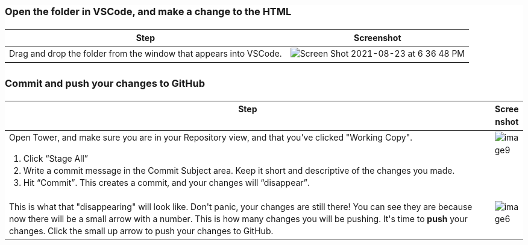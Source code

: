 ### Open the folder in VSCode, and make a change to the HTML

| Step | Screenshot |
| --- | --- |
| Drag and drop the folder from the window that appears into VSCode. | <img width="1118" alt="Screen Shot 2021-08-23 at 6 36 48 PM" src="https://user-images.githubusercontent.com/1828613/130528628-d195d32e-68fe-4909-9c68-2c0489859d6a.png"> |

### Commit and push your changes to GitHub

| Step | Screenshot |
| --- | --- |
| Open Tower, and make sure you are in your Repository view, and that you've clicked "Working Copy". <ol><li>Click “Stage All”</li><li>Write a commit message in the Commit Subject area. Keep it short and descriptive of the changes you made.</li><li>Hit “Commit”. This creates a commit, and your changes will “disappear”.</li></ol> | ![image9](https://user-images.githubusercontent.com/1828613/130551912-d3ffbeca-089d-4311-a2de-d82258eb9676.png) | 
| This is what that "disappearing" will look like. Don't panic, your changes are still there! You can see they are because now there will be a small arrow with a number. This is how many changes you will be pushing. It's time to **push** your changes. Click the small up arrow to push your changes to GitHub. | ![image6](https://user-images.githubusercontent.com/1828613/130552156-9fd93037-8f3d-479f-a314-40e1d18ee5f8.png) | 
